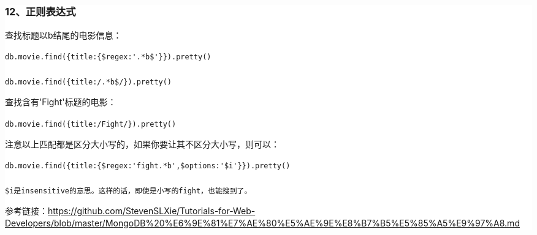 ### 12、正则表达式

查找标题以b结尾的电影信息：


```
db.movie.find({title:{$regex:'.*b$'}}).pretty()

db.movie.find({title:/.*b$/}).pretty()
```

查找含有'Fight'标题的电影：


```
db.movie.find({title:/Fight/}).pretty()
```
注意以上匹配都是区分大小写的，如果你要让其不区分大小写，则可以：


```
db.movie.find({title:{$regex:'fight.*b',$options:'$i'}}).pretty()

$i是insensitive的意思。这样的话，即使是小写的fight，也能搜到了。
```

参考链接：https://github.com/StevenSLXie/Tutorials-for-Web-Developers/blob/master/MongoDB%20%E6%9E%81%E7%AE%80%E5%AE%9E%E8%B7%B5%E5%85%A5%E9%97%A8.md
